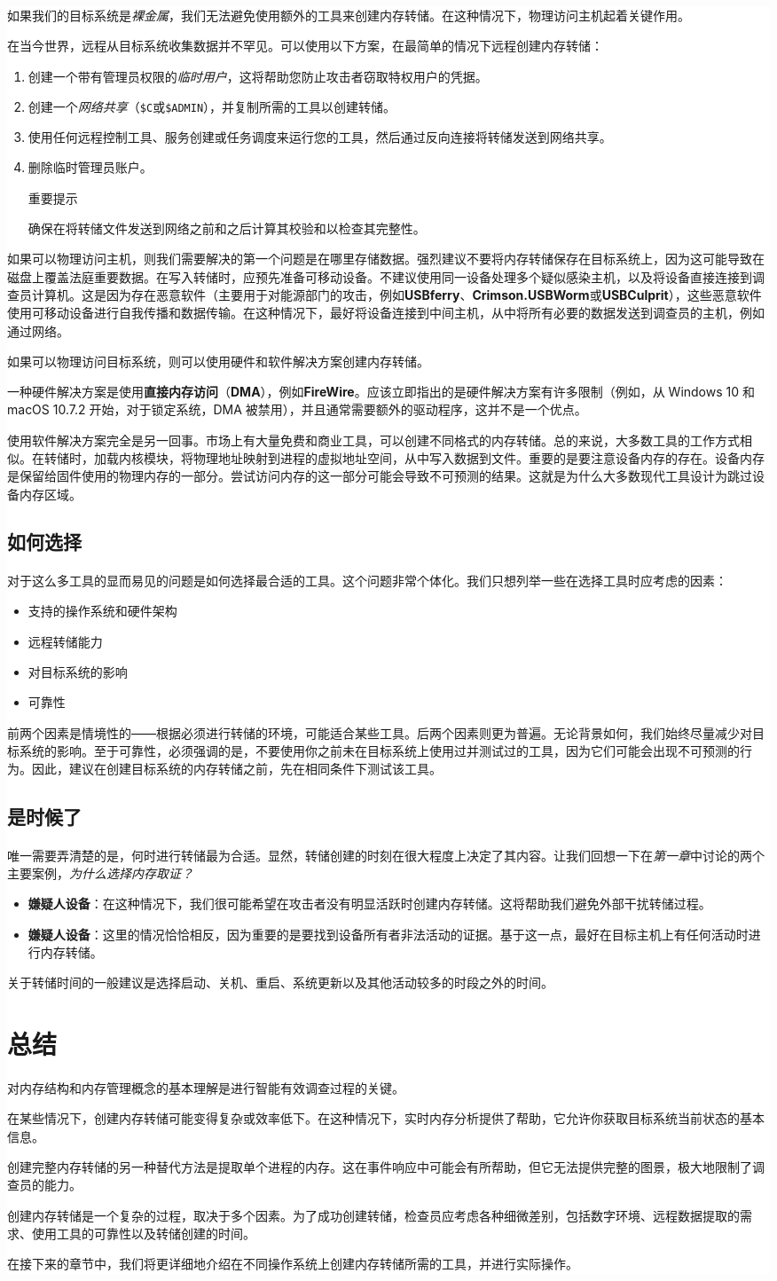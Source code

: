如果我们的目标系统是*裸金属*，我们无法避免使用额外的工具来创建内存转储。在这种情况下，物理访问主机起着关键作用。

在当今世界，远程从目标系统收集数据并不罕见。可以使用以下方案，在最简单的情况下远程创建内存转储：

1.  创建一个带有管理员权限的*临时用户*，这将帮助您防止攻击者窃取特权用户的凭据。

1.  创建一个*网络共享*（`$C`或`$ADMIN`），并复制所需的工具以创建转储。

1.  使用任何远程控制工具、服务创建或任务调度来运行您的工具，然后通过反向连接将转储发送到网络共享。

1.  删除临时管理员账户。

    重要提示

    确保在将转储文件发送到网络之前和之后计算其校验和以检查其完整性。

如果可以物理访问主机，则我们需要解决的第一个问题是在哪里存储数据。强烈建议不要将内存转储保存在目标系统上，因为这可能导致在磁盘上覆盖法庭重要数据。在写入转储时，应预先准备可移动设备。不建议使用同一设备处理多个疑似感染主机，以及将设备直接连接到调查员计算机。这是因为存在恶意软件（主要用于对能源部门的攻击，例如**USBferry**、**Crimson.USBWorm**或**USBCulprit**），这些恶意软件使用可移动设备进行自我传播和数据传输。在这种情况下，最好将设备连接到中间主机，从中将所有必要的数据发送到调查员的主机，例如通过网络。

如果可以物理访问目标系统，则可以使用硬件和软件解决方案创建内存转储。

一种硬件解决方案是使用**直接内存访问**（**DMA**），例如**FireWire**。应该立即指出的是硬件解决方案有许多限制（例如，从 Windows 10 和 macOS 10.7.2 开始，对于锁定系统，DMA 被禁用），并且通常需要额外的驱动程序，这并不是一个优点。

使用软件解决方案完全是另一回事。市场上有大量免费和商业工具，可以创建不同格式的内存转储。总的来说，大多数工具的工作方式相似。在转储时，加载内核模块，将物理地址映射到进程的虚拟地址空间，从中写入数据到文件。重要的是要注意设备内存的存在。设备内存是保留给固件使用的物理内存的一部分。尝试访问内存的这一部分可能会导致不可预测的结果。这就是为什么大多数现代工具设计为跳过设备内存区域。

## 如何选择

对于这么多工具的显而易见的问题是如何选择最合适的工具。这个问题非常个体化。我们只想列举一些在选择工具时应考虑的因素：

+   支持的操作系统和硬件架构

+   远程转储能力

+   对目标系统的影响

+   可靠性

前两个因素是情境性的——根据必须进行转储的环境，可能适合某些工具。后两个因素则更为普遍。无论背景如何，我们始终尽量减少对目标系统的影响。至于可靠性，必须强调的是，不要使用你之前未在目标系统上使用过并测试过的工具，因为它们可能会出现不可预测的行为。因此，建议在创建目标系统的内存转储之前，先在相同条件下测试该工具。

## 是时候了

唯一需要弄清楚的是，何时进行转储最为合适。显然，转储创建的时刻在很大程度上决定了其内容。让我们回想一下在*第一章*中讨论的两个主要案例，*为什么选择内存取证？*

+   **嫌疑人设备**：在这种情况下，我们很可能希望在攻击者没有明显活跃时创建内存转储。这将帮助我们避免外部干扰转储过程。

+   **嫌疑人设备**：这里的情况恰恰相反，因为重要的是要找到设备所有者非法活动的证据。基于这一点，最好在目标主机上有任何活动时进行内存转储。

关于转储时间的一般建议是选择启动、关机、重启、系统更新以及其他活动较多的时段之外的时间。

# 总结

对内存结构和内存管理概念的基本理解是进行智能有效调查过程的关键。

在某些情况下，创建内存转储可能变得复杂或效率低下。在这种情况下，实时内存分析提供了帮助，它允许你获取目标系统当前状态的基本信息。

创建完整内存转储的另一种替代方法是提取单个进程的内存。这在事件响应中可能会有所帮助，但它无法提供完整的图景，极大地限制了调查员的能力。

创建内存转储是一个复杂的过程，取决于多个因素。为了成功创建转储，检查员应考虑各种细微差别，包括数字环境、远程数据提取的需求、使用工具的可靠性以及转储创建的时间。

在接下来的章节中，我们将更详细地介绍在不同操作系统上创建内存转储所需的工具，并进行实际操作。

